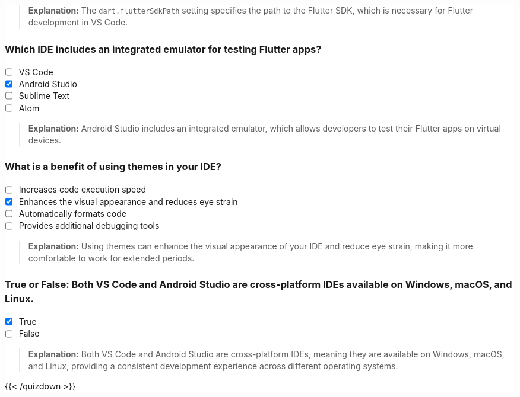 > **Explanation:** The `dart.flutterSdkPath` setting specifies the path to the Flutter SDK, which is necessary for Flutter development in VS Code.

### Which IDE includes an integrated emulator for testing Flutter apps?

- [ ] VS Code
- [x] Android Studio
- [ ] Sublime Text
- [ ] Atom

> **Explanation:** Android Studio includes an integrated emulator, which allows developers to test their Flutter apps on virtual devices.

### What is a benefit of using themes in your IDE?

- [ ] Increases code execution speed
- [x] Enhances the visual appearance and reduces eye strain
- [ ] Automatically formats code
- [ ] Provides additional debugging tools

> **Explanation:** Using themes can enhance the visual appearance of your IDE and reduce eye strain, making it more comfortable to work for extended periods.

### True or False: Both VS Code and Android Studio are cross-platform IDEs available on Windows, macOS, and Linux.

- [x] True
- [ ] False

> **Explanation:** Both VS Code and Android Studio are cross-platform IDEs, meaning they are available on Windows, macOS, and Linux, providing a consistent development experience across different operating systems.

{{< /quizdown >}}
